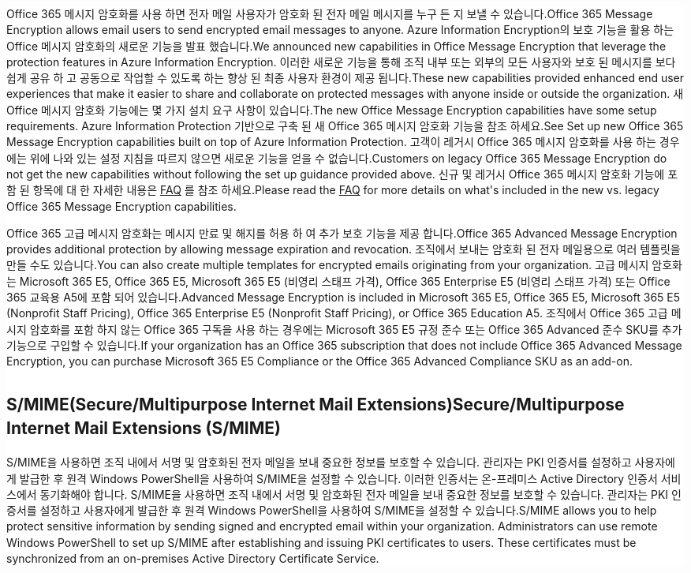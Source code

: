 <span data-ttu-id="d6a67-167">Office 365 메시지 암호화를 사용 하면 전자 메일 사용자가 암호화 된 전자 메일 메시지를 누구 든 지 보낼 수 있습니다.</span><span class="sxs-lookup"><span data-stu-id="d6a67-167">Office 365 Message Encryption allows email users to send encrypted email messages to anyone.</span></span> <span data-ttu-id="d6a67-168">Azure Information Encryption의 보호 기능을 활용 하는 Office 메시지 암호화의 새로운 기능을 발표 했습니다.</span><span class="sxs-lookup"><span data-stu-id="d6a67-168">We announced new capabilities in Office Message Encryption that leverage the protection features in Azure Information Encryption.</span></span> <span data-ttu-id="d6a67-169">이러한 새로운 기능을 통해 조직 내부 또는 외부의 모든 사용자와 보호 된 메시지를 보다 쉽게 공유 하 고 공동으로 작업할 수 있도록 하는 향상 된 최종 사용자 환경이 제공 됩니다.</span><span class="sxs-lookup"><span data-stu-id="d6a67-169">These new capabilities provided enhanced end user experiences that make it easier to share and collaborate on protected messages with anyone inside or outside the organization.</span></span> <span data-ttu-id="d6a67-170">새 Office 메시지 암호화 기능에는 몇 가지 설치 요구 사항이 있습니다.</span><span class="sxs-lookup"><span data-stu-id="d6a67-170">The new Office Message Encryption capabilities have some setup requirements.</span></span> <span data-ttu-id="d6a67-171">Azure Information Protection 기반으로 구축 된 새 Office 365 메시지 암호화 기능을 참조 하세요.</span><span class="sxs-lookup"><span data-stu-id="d6a67-171">See Set up new Office 365 Message Encryption capabilities built on top of Azure Information Protection.</span></span> <span data-ttu-id="d6a67-172">고객이 레거시 Office 365 메시지 암호화를 사용 하는 경우에는 위에 나와 있는 설정 지침을 따르지 않으면 새로운 기능을 얻을 수 없습니다.</span><span class="sxs-lookup"><span data-stu-id="d6a67-172">Customers on legacy Office 365 Message Encryption do not get the new capabilities without following the set up guidance provided above.</span></span> <span data-ttu-id="d6a67-173">신규 및 레거시 Office 365 메시지 암호화 기능에 포함 된 항목에 대 한 자세한 내용은 [FAQ](https://support.office.com/article/Office-365-Message-Encryption-FAQ-0432dce9-d9b6-4e73-8a13-4a932eb0081e) 를 참조 하세요.</span><span class="sxs-lookup"><span data-stu-id="d6a67-173">Please read the [FAQ](https://support.office.com/article/Office-365-Message-Encryption-FAQ-0432dce9-d9b6-4e73-8a13-4a932eb0081e) for more details on what's included in the new vs. legacy Office 365 Message Encryption capabilities.</span></span> 

<span data-ttu-id="d6a67-174">Office 365 고급 메시지 암호화는 메시지 만료 및 해지를 허용 하 여 추가 보호 기능을 제공 합니다.</span><span class="sxs-lookup"><span data-stu-id="d6a67-174">Office 365 Advanced Message Encryption provides additional protection by allowing message expiration and revocation.</span></span>  <span data-ttu-id="d6a67-175">조직에서 보내는 암호화 된 전자 메일용으로 여러 템플릿을 만들 수도 있습니다.</span><span class="sxs-lookup"><span data-stu-id="d6a67-175">You can also create multiple templates for encrypted emails originating from your organization.</span></span>  <span data-ttu-id="d6a67-176">고급 메시지 암호화는 Microsoft 365 E5, Office 365 E5, Microsoft 365 E5 (비영리 스태프 가격), Office 365 Enterprise E5 (비영리 스태프 가격) 또는 Office 365 교육용 A5에 포함 되어 있습니다.</span><span class="sxs-lookup"><span data-stu-id="d6a67-176">Advanced Message Encryption is included in Microsoft 365 E5, Office 365 E5, Microsoft 365 E5 (Nonprofit Staff Pricing), Office 365 Enterprise E5 (Nonprofit Staff Pricing), or Office 365 Education A5.</span></span> <span data-ttu-id="d6a67-177">조직에서 Office 365 고급 메시지 암호화를 포함 하지 않는 Office 365 구독을 사용 하는 경우에는 Microsoft 365 E5 규정 준수 또는 Office 365 Advanced 준수 SKU를 추가 기능으로 구입할 수 있습니다.</span><span class="sxs-lookup"><span data-stu-id="d6a67-177">If your organization has an Office 365 subscription that does not include Office 365 Advanced Message Encryption, you can purchase Microsoft 365 E5 Compliance or the  Office 365 Advanced Compliance SKU as an add-on.</span></span>

## <a name="securemultipurpose-internet-mail-extensions-smime"></a><span data-ttu-id="d6a67-178">S/MIME(Secure/Multipurpose Internet Mail Extensions)</span><span class="sxs-lookup"><span data-stu-id="d6a67-178">Secure/Multipurpose Internet Mail Extensions (S/MIME)</span></span>

<span data-ttu-id="d6a67-p119">S/MIME을 사용하면 조직 내에서 서명 및 암호화된 전자 메일을 보내 중요한 정보를 보호할 수 있습니다. 관리자는 PKI 인증서를 설정하고 사용자에게 발급한 후 원격 Windows PowerShell을 사용하여 S/MIME을 설정할 수 있습니다. 이러한 인증서는 온-프레미스 Active Directory 인증서 서비스에서 동기화해야 합니다. S/MIME을 사용하면 조직 내에서 서명 및 암호화된 전자 메일을 보내 중요한 정보를 보호할 수 있습니다. 관리자는 PKI 인증서를 설정하고 사용자에게 발급한 후 원격 Windows PowerShell을 사용하여 S/MIME을 설정할 수 있습니다.</span><span class="sxs-lookup"><span data-stu-id="d6a67-p119">S/MIME allows you to help protect sensitive information by sending signed and encrypted email within your organization. Administrators can use remote Windows PowerShell to set up S/MIME after establishing and issuing PKI certificates to users. These certificates must be synchronized from an on-premises Active Directory Certificate Service.</span></span>
  
